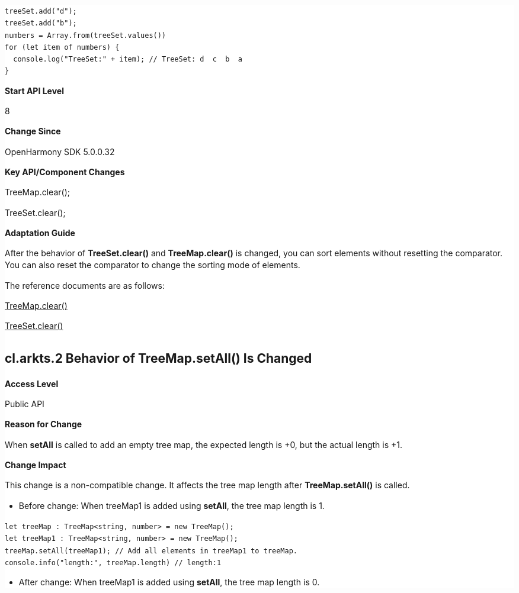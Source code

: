 ```
treeSet.add("d");
treeSet.add("b");
numbers = Array.from(treeSet.values())
for (let item of numbers) {
  console.log("TreeSet:" + item); // TreeSet: d  c  b  a
}
```
**Start API Level**

8

**Change Since**

OpenHarmony SDK 5.0.0.32

**Key API/Component Changes**

TreeMap.clear();

TreeSet.clear();

**Adaptation Guide**

After the behavior of **TreeSet.clear()** and **TreeMap.clear()** is changed, you can sort elements without resetting the comparator. You can also reset the comparator to change the sorting mode of elements.

The reference documents are as follows:

[TreeMap.clear()](../../../application-dev/reference/apis-arkts/js-apis-treemap.md#clear)

[TreeSet.clear()](../../../application-dev/reference/apis-arkts/js-apis-treeset.md#clear)

## cl.arkts.2 Behavior of TreeMap.setAll() Is Changed

**Access Level**

Public API

**Reason for Change**

When **setAll** is called to add an empty tree map, the expected length is +0, but the actual length is +1.

**Change Impact**

This change is a non-compatible change. It affects the tree map length after **TreeMap.setAll()** is called.

- Before change: When treeMap1 is added using **setAll**, the tree map length is 1.

```
let treeMap : TreeMap<string, number> = new TreeMap();
let treeMap1 : TreeMap<string, number> = new TreeMap();
treeMap.setAll(treeMap1); // Add all elements in treeMap1 to treeMap.
console.info("length:", treeMap.length) // length:1
```

- After change: When treeMap1 is added using **setAll**, the tree map length is 0.
